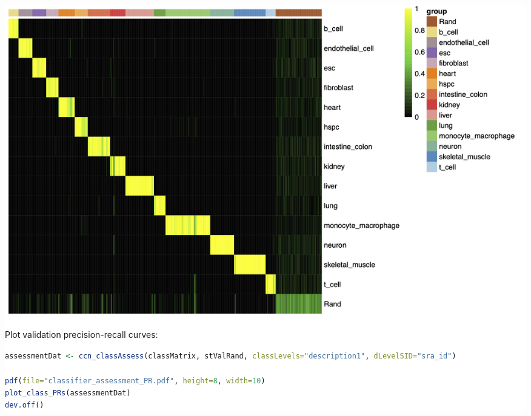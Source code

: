 
<img src="example_plots/classifier_validation_heatmap.png">

<br>

Plot validation precision-recall curves:
```R
assessmentDat <- ccn_classAssess(classMatrix, stValRand, classLevels="description1", dLevelSID="sra_id")

pdf(file="classifier_assessment_PR.pdf", height=8, width=10)
plot_class_PRs(assessmentDat)
dev.off()
```
